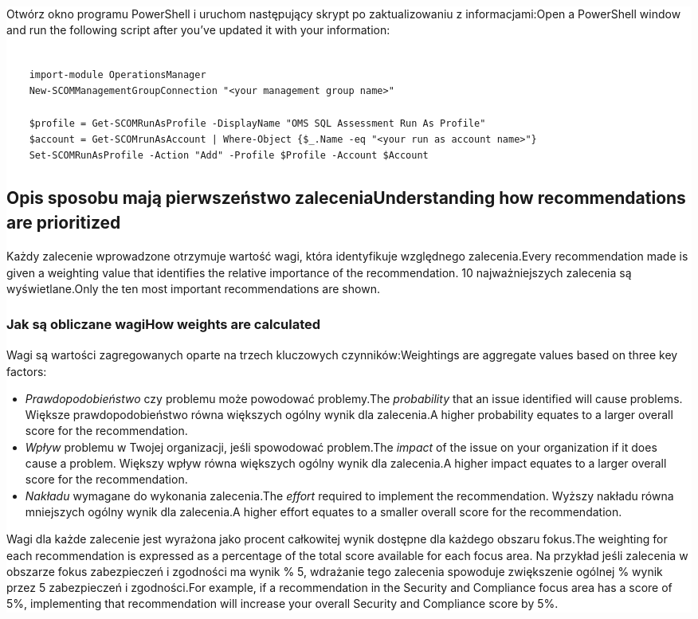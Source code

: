 <span data-ttu-id="217b7-167">Otwórz okno programu PowerShell i uruchom następujący skrypt po zaktualizowaniu z informacjami:</span><span class="sxs-lookup"><span data-stu-id="217b7-167">Open a PowerShell window and run the following script after you’ve updated it with your information:</span></span>

```

    import-module OperationsManager
    New-SCOMManagementGroupConnection "<your management group name>"

    $profile = Get-SCOMRunAsProfile -DisplayName "OMS SQL Assessment Run As Profile"
    $account = Get-SCOMrunAsAccount | Where-Object {$_.Name -eq "<your run as account name>"}
    Set-SCOMRunAsProfile -Action "Add" -Profile $Profile -Account $Account
```

## <a name="understanding-how-recommendations-are-prioritized"></a><span data-ttu-id="217b7-168">Opis sposobu mają pierwszeństwo zalecenia</span><span class="sxs-lookup"><span data-stu-id="217b7-168">Understanding how recommendations are prioritized</span></span>
<span data-ttu-id="217b7-169">Każdy zalecenie wprowadzone otrzymuje wartość wagi, która identyfikuje względnego zalecenia.</span><span class="sxs-lookup"><span data-stu-id="217b7-169">Every recommendation made is given a weighting value that identifies the relative importance of the recommendation.</span></span> <span data-ttu-id="217b7-170">10 najważniejszych zalecenia są wyświetlane.</span><span class="sxs-lookup"><span data-stu-id="217b7-170">Only the ten most important recommendations are shown.</span></span>

### <a name="how-weights-are-calculated"></a><span data-ttu-id="217b7-171">Jak są obliczane wagi</span><span class="sxs-lookup"><span data-stu-id="217b7-171">How weights are calculated</span></span>
<span data-ttu-id="217b7-172">Wagi są wartości zagregowanych oparte na trzech kluczowych czynników:</span><span class="sxs-lookup"><span data-stu-id="217b7-172">Weightings are aggregate values based on three key factors:</span></span>

* <span data-ttu-id="217b7-173">*Prawdopodobieństwo* czy problemu może powodować problemy.</span><span class="sxs-lookup"><span data-stu-id="217b7-173">The *probability* that an issue identified will cause problems.</span></span> <span data-ttu-id="217b7-174">Większe prawdopodobieństwo równa większych ogólny wynik dla zalecenia.</span><span class="sxs-lookup"><span data-stu-id="217b7-174">A higher probability equates to a larger overall score for the recommendation.</span></span>
* <span data-ttu-id="217b7-175">*Wpływ* problemu w Twojej organizacji, jeśli spowodować problem.</span><span class="sxs-lookup"><span data-stu-id="217b7-175">The *impact* of the issue on your organization if it does cause a problem.</span></span> <span data-ttu-id="217b7-176">Większy wpływ równa większych ogólny wynik dla zalecenia.</span><span class="sxs-lookup"><span data-stu-id="217b7-176">A higher impact equates to a larger overall score for the recommendation.</span></span>
* <span data-ttu-id="217b7-177">*Nakładu* wymagane do wykonania zalecenia.</span><span class="sxs-lookup"><span data-stu-id="217b7-177">The *effort* required to implement the recommendation.</span></span> <span data-ttu-id="217b7-178">Wyższy nakładu równa mniejszych ogólny wynik dla zalecenia.</span><span class="sxs-lookup"><span data-stu-id="217b7-178">A higher effort equates to a smaller overall score for the recommendation.</span></span>

<span data-ttu-id="217b7-179">Wagi dla każde zalecenie jest wyrażona jako procent całkowitej wynik dostępne dla każdego obszaru fokus.</span><span class="sxs-lookup"><span data-stu-id="217b7-179">The weighting for each recommendation is expressed as a percentage of the total score available for each focus area.</span></span> <span data-ttu-id="217b7-180">Na przykład jeśli zalecenia w obszarze fokus zabezpieczeń i zgodności ma wynik % 5, wdrażanie tego zalecenia spowoduje zwiększenie ogólnej % wynik przez 5 zabezpieczeń i zgodności.</span><span class="sxs-lookup"><span data-stu-id="217b7-180">For example, if a recommendation in the Security and Compliance focus area has a score of 5%, implementing that recommendation will increase your overall Security and Compliance score by 5%.</span></span>
